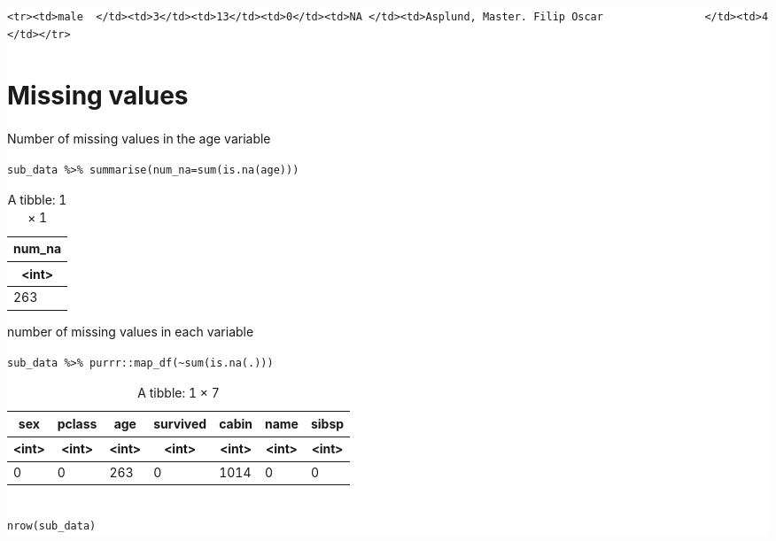 	<tr><td>male  </td><td>3</td><td>13</td><td>0</td><td>NA </td><td>Asplund, Master. Filip Oscar                </td><td>4</td></tr>
</tbody>
</table>



# Missing values

Number of missing values in the age variable


```
sub_data %>% summarise(num_na=sum(is.na(age)))
```


<table class="dataframe">
<caption>A tibble: 1 × 1</caption>
<thead>
	<tr><th scope=col>num_na</th></tr>
	<tr><th scope=col>&lt;int&gt;</th></tr>
</thead>
<tbody>
	<tr><td>263</td></tr>
</tbody>
</table>




number of missing values in each variable


```
sub_data %>% purrr::map_df(~sum(is.na(.)))
```


<table class="dataframe">
<caption>A tibble: 1 × 7</caption>
<thead>
	<tr><th scope=col>sex</th><th scope=col>pclass</th><th scope=col>age</th><th scope=col>survived</th><th scope=col>cabin</th><th scope=col>name</th><th scope=col>sibsp</th></tr>
	<tr><th scope=col>&lt;int&gt;</th><th scope=col>&lt;int&gt;</th><th scope=col>&lt;int&gt;</th><th scope=col>&lt;int&gt;</th><th scope=col>&lt;int&gt;</th><th scope=col>&lt;int&gt;</th><th scope=col>&lt;int&gt;</th></tr>
</thead>
<tbody>
	<tr><td>0</td><td>0</td><td>263</td><td>0</td><td>1014</td><td>0</td><td>0</td></tr>
</tbody>
</table>




```

nrow(sub_data)
```
